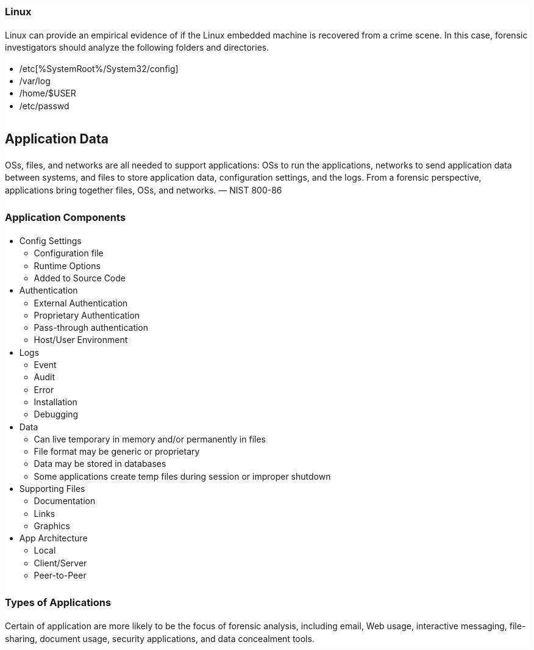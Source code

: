 ### Linux
  
  Linux can provide an empirical evidence of if the Linux embedded machine is recovered from a crime scene. In this case, forensic investigators should analyze the following folders and directories.
- /etc[%SystemRoot%/System32/config]
- /var/log
- /home/$USER
- /etc/passwd

## **Application Data**

  OSs, files, and networks are all needed to support applications: OSs to run the applications, networks to send application data between systems, and files to store application data, configuration settings, and the logs. From a forensic perspective, applications bring together files, OSs, and networks. — NIST 800-86

### Application Components

- Config Settings
	- Configuration file
	- Runtime Options
	- Added to Source Code
- Authentication
	- External Authentication
	- Proprietary Authentication
	- Pass-through authentication
	- Host/User Environment
- Logs
	- Event
	- Audit
	- Error
	- Installation
	- Debugging
- Data
	- Can live temporary in memory and/or permanently in files
	- File format may be generic or proprietary
	- Data may be stored in databases
	- Some applications create temp files during session or improper shutdown
- Supporting Files
	- Documentation
	- Links
	- Graphics
- App Architecture
	- Local
	- Client/Server
	- Peer-to-Peer

### **Types of Applications**
  
  Certain of application are more likely to be the focus of forensic analysis, including email, Web usage, interactive messaging, file-sharing, document usage, security applications, and data concealment tools.
  
